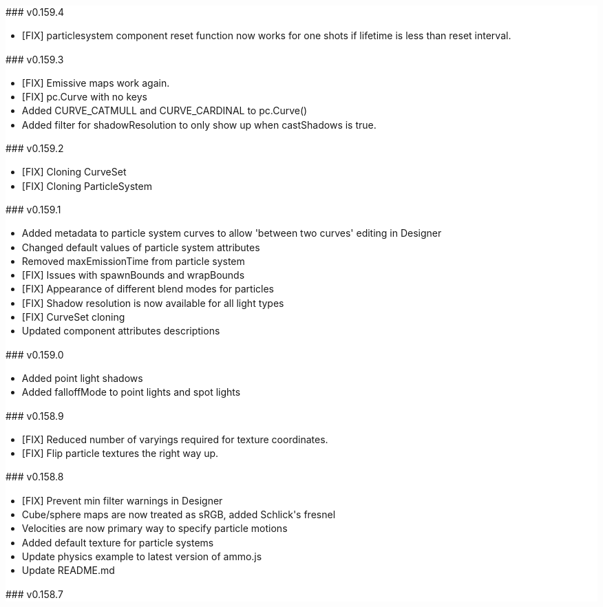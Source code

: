 
### v0.159.4

* [FIX] particlesystem component reset function now works for one shots if lifetime is less than reset interval.


### v0.159.3

* [FIX] Emissive maps work again.
* [FIX] pc.Curve with no keys
* Added CURVE_CATMULL and CURVE_CARDINAL to pc.Curve()
* Added filter for shadowResolution to only show up when castShadows is true.


### v0.159.2

* [FIX] Cloning CurveSet
* [FIX] Cloning ParticleSystem


### v0.159.1

* Added metadata to particle system curves to allow 'between two curves' editing in Designer
* Changed default values of particle system attributes
* Removed maxEmissionTime from particle system
* [FIX] Issues with spawnBounds and wrapBounds
* [FIX] Appearance of different blend modes for particles
* [FIX] Shadow resolution is now available for all light types
* [FIX] CurveSet cloning
* Updated component attributes descriptions


### v0.159.0

* Added point light shadows
* Added falloffMode to point lights and spot lights


### v0.158.9

* [FIX] Reduced number of varyings required for texture coordinates.
* [FIX] Flip particle textures the right way up.


### v0.158.8

* [FIX] Prevent min filter warnings in Designer
* Cube/sphere maps are now treated as sRGB, added Schlick's fresnel
* Velocities are now primary way to specify particle motions
* Added default texture for particle systems
* Update physics example to latest version of ammo.js
* Update README.md


### v0.158.7
